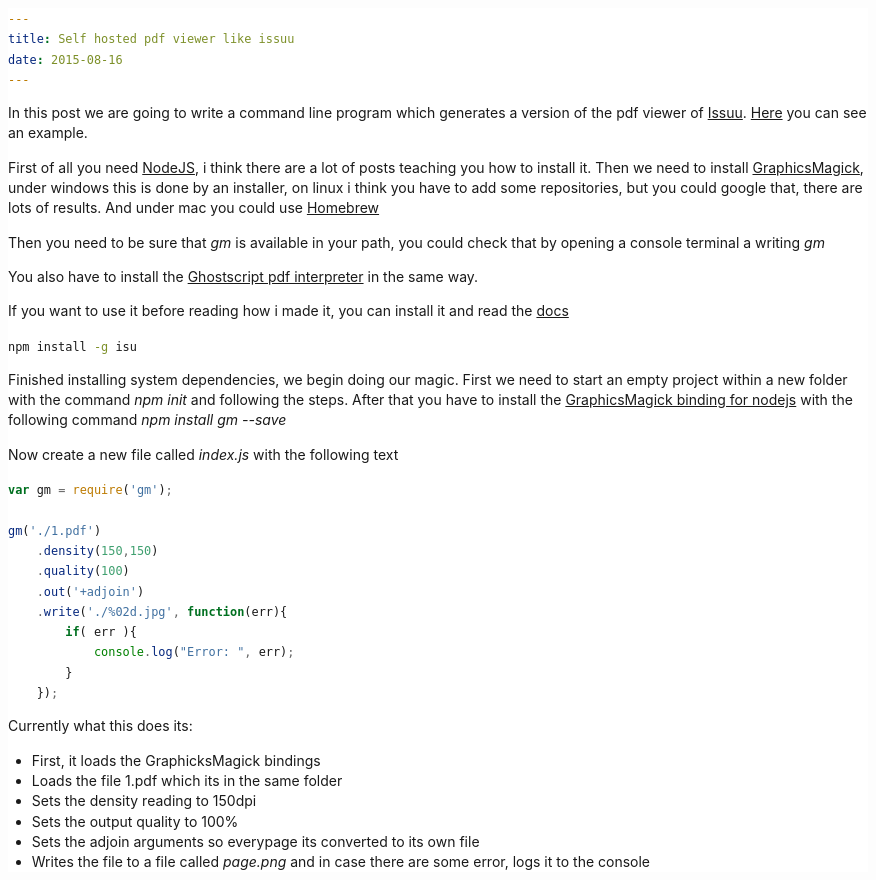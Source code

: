 ```yaml
---
title: Self hosted pdf viewer like issuu
date: 2015-08-16
---
```


In this post we are going to write a command line program which generates a version of the pdf viewer of [Issuu](http://issuu.com/). [Here](https://pudymody.github.io/Isu) you can see an example.

First of all you need [NodeJS](http://nodejs.org/), i think there are a lot of posts teaching you how to install it.
Then we need to install [GraphicsMagick](http://www.graphicsmagick.org/), under windows this is done by an installer, on linux i think you have to add some repositories, but you could google that, there are lots of results. And under mac you could use [Homebrew](http://brew.sh/)

Then you need to be sure that *gm* is available in your path, you could check that by opening a console terminal a writing *gm*

You also have to install the [Ghostscript pdf interpreter](http://ghostscript.com/download/gsdnld.html) in the same way.

If you want to use it before reading how i made it, you can install it and read the [docs](https://www.npmjs.com/package/isu)
```sh
npm install -g isu
```

Finished installing system dependencies, we begin doing our magic. First we need to start an empty project within a new folder with the command *npm init* and following the steps.
After that you have to install the [GraphicsMagick binding for nodejs](http://aheckmann.github.io/gm/) with the following command *npm install gm --save*

Now create a new file called *index.js* with the following text

```js
var	gm = require('gm');

gm('./1.pdf')
	.density(150,150)
	.quality(100)
	.out('+adjoin')
	.write('./%02d.jpg', function(err){
		if( err ){
			console.log("Error: ", err);
		}
	});
```

Currently what this does its:
* First, it loads the GraphicksMagick bindings
* Loads the file 1.pdf which its in the same folder
* Sets the density reading to 150dpi
* Sets the output quality to 100%
* Sets the adjoin arguments so everypage its converted to its own file
* Writes the file to a file called *page.png* and in case there are some error, logs it to the console
